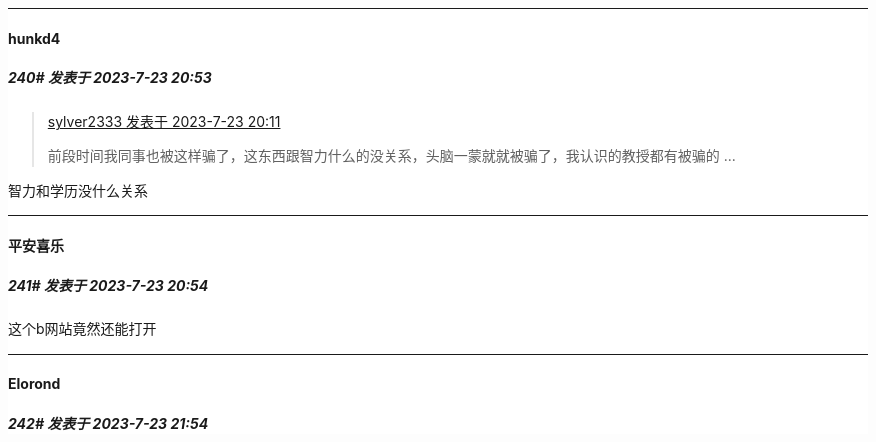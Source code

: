 
*****

####  hunkd4  
##### 240#       发表于 2023-7-23 20:53

<blockquote><a href="httphttps://bbs.saraba1st.com/2b/forum.php?mod=redirect&amp;goto=findpost&amp;pid=61761779&amp;ptid=2145477" target="_blank">sylver2333 发表于 2023-7-23 20:11</a>

前段时间我同事也被这样骗了，这东西跟智力什么的没关系，头脑一蒙就就被骗了，我认识的教授都有被骗的 ...</blockquote>
智力和学历没什么关系


*****

####  平安喜乐  
##### 241#       发表于 2023-7-23 20:54

这个b网站竟然还能打开


*****

####  Elorond  
##### 242#       发表于 2023-7-23 21:54

